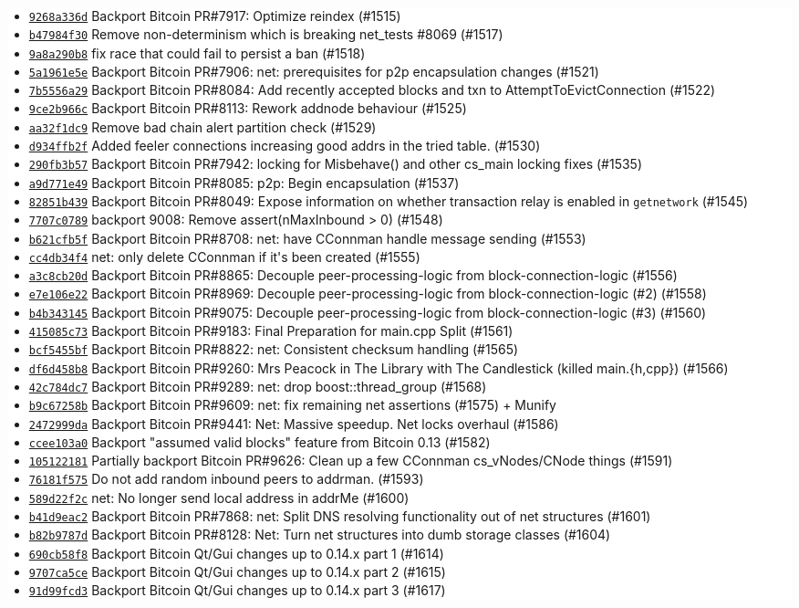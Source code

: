 - [`9268a336d`](https://github.com/munpay/mun/commit/9268a336d) Backport Bitcoin PR#7917: Optimize reindex (#1515)
- [`b47984f30`](https://github.com/munpay/mun/commit/b47984f30) Remove non-determinism which is breaking net_tests #8069 (#1517)
- [`9a8a290b8`](https://github.com/munpay/mun/commit/9a8a290b8) fix race that could fail to persist a ban (#1518)
- [`5a1961e5e`](https://github.com/munpay/mun/commit/5a1961e5e) Backport Bitcoin PR#7906: net: prerequisites for p2p encapsulation changes (#1521)
- [`7b5556a29`](https://github.com/munpay/mun/commit/7b5556a29) Backport Bitcoin PR#8084: Add recently accepted blocks and txn to AttemptToEvictConnection (#1522)
- [`9ce2b966c`](https://github.com/munpay/mun/commit/9ce2b966c) Backport Bitcoin PR#8113: Rework addnode behaviour (#1525)
- [`aa32f1dc9`](https://github.com/munpay/mun/commit/aa32f1dc9) Remove bad chain alert partition check (#1529)
- [`d934ffb2f`](https://github.com/munpay/mun/commit/d934ffb2f) Added feeler connections increasing good addrs in the tried table. (#1530)
- [`290fb3b57`](https://github.com/munpay/mun/commit/290fb3b57) Backport Bitcoin PR#7942: locking for Misbehave() and other cs_main locking fixes (#1535)
- [`a9d771e49`](https://github.com/munpay/mun/commit/a9d771e49) Backport Bitcoin PR#8085: p2p: Begin encapsulation (#1537)
- [`82851b439`](https://github.com/munpay/mun/commit/82851b439) Backport Bitcoin PR#8049: Expose information on whether transaction relay is enabled in `getnetwork` (#1545)
- [`7707c0789`](https://github.com/munpay/mun/commit/7707c0789) backport 9008: Remove assert(nMaxInbound > 0) (#1548)
- [`b621cfb5f`](https://github.com/munpay/mun/commit/b621cfb5f) Backport Bitcoin PR#8708: net: have CConnman handle message sending (#1553)
- [`cc4db34f4`](https://github.com/munpay/mun/commit/cc4db34f4) net: only delete CConnman if it's been created (#1555)
- [`a3c8cb20d`](https://github.com/munpay/mun/commit/a3c8cb20d) Backport Bitcoin PR#8865: Decouple peer-processing-logic from block-connection-logic (#1556)
- [`e7e106e22`](https://github.com/munpay/mun/commit/e7e106e22) Backport Bitcoin PR#8969: Decouple peer-processing-logic from block-connection-logic (#2) (#1558)
- [`b4b343145`](https://github.com/munpay/mun/commit/b4b343145) Backport Bitcoin PR#9075: Decouple peer-processing-logic from block-connection-logic (#3) (#1560)
- [`415085c73`](https://github.com/munpay/mun/commit/415085c73) Backport Bitcoin PR#9183: Final Preparation for main.cpp Split (#1561)
- [`bcf5455bf`](https://github.com/munpay/mun/commit/bcf5455bf) Backport Bitcoin PR#8822: net: Consistent checksum handling (#1565)
- [`df6d458b8`](https://github.com/munpay/mun/commit/df6d458b8) Backport Bitcoin PR#9260: Mrs Peacock in The Library with The Candlestick (killed main.{h,cpp}) (#1566)
- [`42c784dc7`](https://github.com/munpay/mun/commit/42c784dc7) Backport Bitcoin PR#9289: net: drop boost::thread_group (#1568)
- [`b9c67258b`](https://github.com/munpay/mun/commit/b9c67258b) Backport Bitcoin PR#9609: net: fix remaining net assertions (#1575) + Munify
- [`2472999da`](https://github.com/munpay/mun/commit/2472999da) Backport Bitcoin PR#9441: Net: Massive speedup. Net locks overhaul (#1586)
- [`ccee103a0`](https://github.com/munpay/mun/commit/ccee103a0) Backport "assumed valid blocks" feature from Bitcoin 0.13 (#1582)
- [`105122181`](https://github.com/munpay/mun/commit/105122181) Partially backport Bitcoin PR#9626: Clean up a few CConnman cs_vNodes/CNode things (#1591)
- [`76181f575`](https://github.com/munpay/mun/commit/76181f575) Do not add random inbound peers to addrman. (#1593)
- [`589d22f2c`](https://github.com/munpay/mun/commit/589d22f2c) net: No longer send local address in addrMe (#1600)
- [`b41d9eac2`](https://github.com/munpay/mun/commit/b41d9eac2) Backport Bitcoin PR#7868: net: Split DNS resolving functionality out of net structures (#1601)
- [`b82b9787d`](https://github.com/munpay/mun/commit/b82b9787d) Backport Bitcoin PR#8128: Net: Turn net structures into dumb storage classes (#1604)
- [`690cb58f8`](https://github.com/munpay/mun/commit/690cb58f8) Backport Bitcoin Qt/Gui changes up to 0.14.x part 1 (#1614)
- [`9707ca5ce`](https://github.com/munpay/mun/commit/9707ca5ce) Backport Bitcoin Qt/Gui changes up to 0.14.x part 2 (#1615)
- [`91d99fcd3`](https://github.com/munpay/mun/commit/91d99fcd3) Backport Bitcoin Qt/Gui changes up to 0.14.x part 3 (#1617)